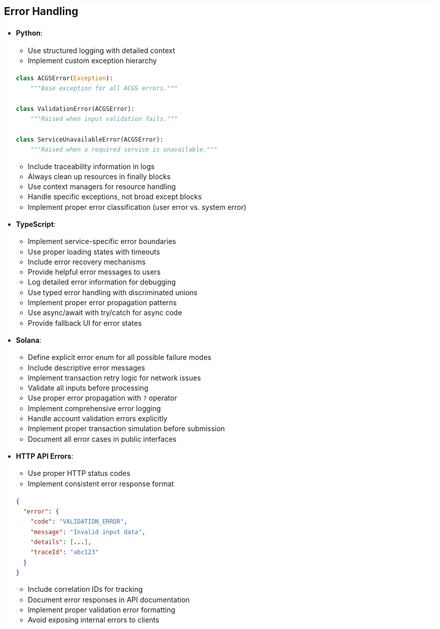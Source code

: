 ## Error Handling

- **Python**:
  - Use structured logging with detailed context
  - Implement custom exception hierarchy
  ```python
  class ACGSError(Exception):
      """Base exception for all ACGS errors."""
      
  class ValidationError(ACGSError):
      """Raised when input validation fails."""
      
  class ServiceUnavailableError(ACGSError):
      """Raised when a required service is unavailable."""
  ```
  - Include traceability information in logs
  - Always clean up resources in finally blocks
  - Use context managers for resource handling
  - Handle specific exceptions, not broad except blocks
  - Implement proper error classification (user error vs. system error)

- **TypeScript**:
  - Implement service-specific error boundaries
  - Use proper loading states with timeouts
  - Include error recovery mechanisms
  - Provide helpful error messages to users
  - Log detailed error information for debugging
  - Use typed error handling with discriminated unions
  - Implement proper error propagation patterns
  - Use async/await with try/catch for async code
  - Provide fallback UI for error states

- **Solana**:
  - Define explicit error enum for all possible failure modes
  - Include descriptive error messages
  - Implement transaction retry logic for network issues
  - Validate all inputs before processing
  - Use proper error propagation with `?` operator
  - Implement comprehensive error logging
  - Handle account validation errors explicitly
  - Implement proper transaction simulation before submission
  - Document all error cases in public interfaces

- **HTTP API Errors**:
  - Use proper HTTP status codes
  - Implement consistent error response format
  ```json
  {
    "error": {
      "code": "VALIDATION_ERROR",
      "message": "Invalid input data",
      "details": [...],
      "traceId": "abc123"
    }
  }
  ```
  - Include correlation IDs for tracking
  - Document error responses in API documentation
  - Implement proper validation error formatting
  - Avoid exposing internal errors to clients
